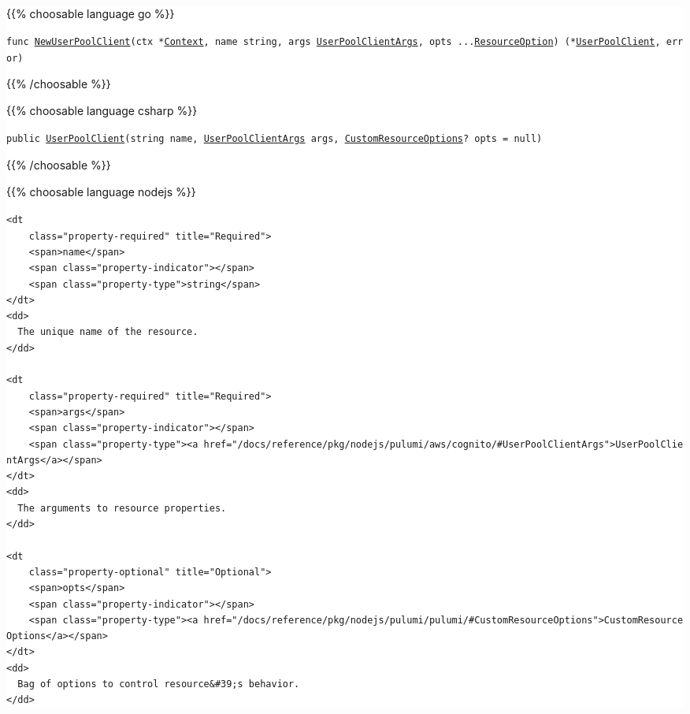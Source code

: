 {{% choosable language go %}}
<div class="highlight"><pre class="chroma"><code class="language-go" data-lang="go"><span class="k">func </span><span class="nx"><a href="https://pkg.go.dev/github.com/pulumi/pulumi-aws/sdk/v3/go/aws/cognito?tab=doc#UserPoolClient">NewUserPoolClient</a></span><span class="p">(</span><span class="nx">ctx</span><span class="p"> *</span><span class="nx"><a href="https://pkg.go.dev/github.com/pulumi/pulumi/sdk/v3/go/pulumi?tab=doc#Context">Context</a></span><span class="p">, </span><span class="nx">name</span><span class="p"> </span><span class="nx">string</span><span class="p">, </span><span class="nx">args</span><span class="p"> </span><span class="nx"><a href="https://pkg.go.dev/github.com/pulumi/pulumi-aws/sdk/v3/go/aws/cognito?tab=doc#UserPoolClientArgs">UserPoolClientArgs</a></span><span class="p">, </span><span class="nx">opts</span><span class="p"> ...</span><span class="nx"><a href="https://pkg.go.dev/github.com/pulumi/pulumi/sdk/v3/go/pulumi?tab=doc#ResourceOption">ResourceOption</a></span><span class="p">) (*<span class="nx"><a href="https://pkg.go.dev/github.com/pulumi/pulumi-aws/sdk/v3/go/aws/cognito?tab=doc#UserPoolClient">UserPoolClient</a></span>, error)</span></code></pre></div>
{{% /choosable %}}

{{% choosable language csharp %}}
<div class="highlight"><pre class="chroma"><code class="language-csharp" data-lang="csharp"><span class="k">public </span><span class="nx"><a href="/docs/reference/pkg/dotnet/Pulumi.Aws/Pulumi.Aws.Cognito.UserPoolClient.html">UserPoolClient</a></span><span class="p">(</span><span class="nx">string</span><span class="p"> </span><span class="nx">name<span class="p">, </span><span class="nx"><a href="/docs/reference/pkg/dotnet/Pulumi.Aws/Pulumi.Aws.Cognito.UserPoolClientArgs.html">UserPoolClientArgs</a></span><span class="p"> </span><span class="nx">args<span class="p">, </span><span class="nx"><a href="/docs/reference/pkg/dotnet/Pulumi/Pulumi.CustomResourceOptions.html">CustomResourceOptions</a></span><span class="p">? </span><span class="nx">opts = null<span class="p">)</span></code></pre></div>
{{% /choosable %}}

{{% choosable language nodejs %}}

<dl class="resources-properties">
  
    <dt
        class="property-required" title="Required">
        <span>name</span>
        <span class="property-indicator"></span>
        <span class="property-type">string</span>
    </dt>
    <dd>
      The unique name of the resource.
    </dd>
  
    <dt
        class="property-required" title="Required">
        <span>args</span>
        <span class="property-indicator"></span>
        <span class="property-type"><a href="/docs/reference/pkg/nodejs/pulumi/aws/cognito/#UserPoolClientArgs">UserPoolClientArgs</a></span>
    </dt>
    <dd>
      The arguments to resource properties.
    </dd>
  
    <dt
        class="property-optional" title="Optional">
        <span>opts</span>
        <span class="property-indicator"></span>
        <span class="property-type"><a href="/docs/reference/pkg/nodejs/pulumi/pulumi/#CustomResourceOptions">CustomResourceOptions</a></span>
    </dt>
    <dd>
      Bag of options to control resource&#39;s behavior.
    </dd>
  